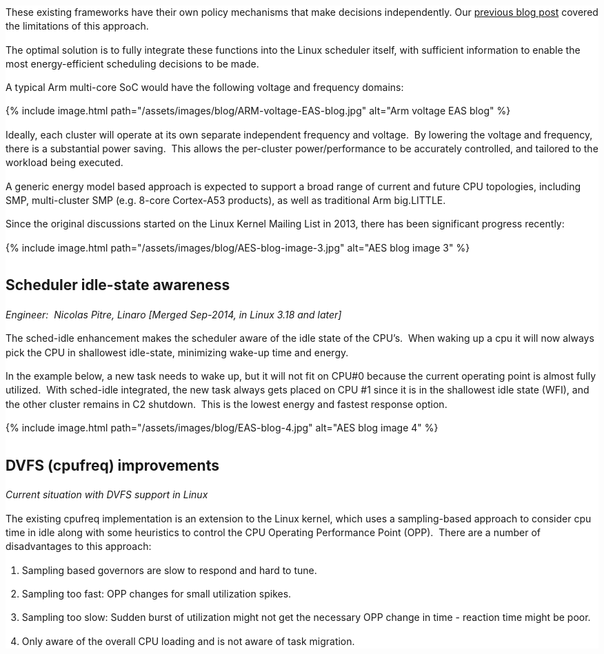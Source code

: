 These existing frameworks have their own policy mechanisms that make decisions independently. Our [previous blog post](/blog/energy-aware-scheduling-eas-project/) covered the limitations of this approach.

The optimal solution is to fully integrate these functions into the Linux scheduler itself, with sufficient information to enable the most energy-efficient scheduling decisions to be made.

A typical Arm multi-core SoC would have the following voltage and frequency domains:

{% include image.html path="/assets/images/blog/ARM-voltage-EAS-blog.jpg" alt="Arm voltage EAS blog" %}

Ideally, each cluster will operate at its own separate independent frequency and voltage.  By lowering the voltage and frequency, there is a substantial power saving.  This allows the per-cluster power/performance to be accurately controlled, and tailored to the workload being executed.

A generic energy model based approach is expected to support a broad range of current and future CPU topologies, including SMP, multi-cluster SMP (e.g. 8-core Cortex-A53 products), as well as traditional Arm big.LITTLE.

Since the original discussions started on the Linux Kernel Mailing List in 2013, there has been significant progress recently:

{% include image.html path="/assets/images/blog/AES-blog-image-3.jpg" alt="AES blog image 3" %}

## **Scheduler idle-state awareness**

_Engineer:  Nicolas Pitre, Linaro [Merged Sep-2014, in Linux 3.18 and later]_

The sched-idle enhancement makes the scheduler aware of the idle state of the CPU’s.  When waking up a cpu it will now always pick the CPU in shallowest idle-state, minimizing wake-up time and energy.

In the example below, a new task needs to wake up, but it will not fit on CPU#0 because the current operating point is almost fully utilized.  With sched-idle integrated, the new task always gets placed on CPU #1 since it is in the shallowest idle state (WFI), and the other cluster remains in C2 shutdown.  This is the lowest energy and fastest response option.

{% include image.html path="/assets/images/blog/EAS-blog-4.jpg" alt="AES blog image 4" %}

## **DVFS (cpufreq) improvements**

_Current situation with DVFS support in Linux_

The existing cpufreq implementation is an extension to the Linux kernel, which uses a sampling-based approach to consider cpu time in idle along with some heuristics to control the CPU Operating Performance Point (OPP).  There are a number of disadvantages to this approach:

  1. Sampling based governors are slow to respond and hard to tune.


  2. Sampling too fast: OPP changes for small utilization spikes.


  3. Sampling too slow: Sudden burst of utilization might not get the necessary OPP change in time - reaction time might be poor.


  4. Only aware of the overall CPU loading and is not aware of task migration.
